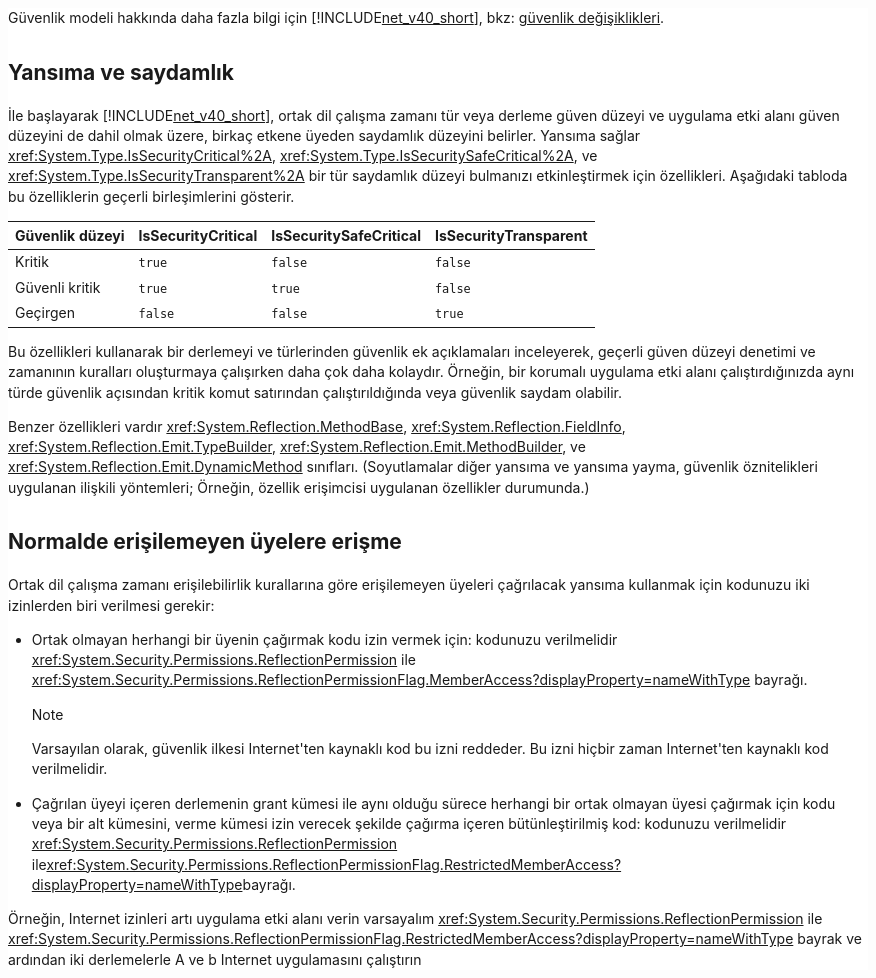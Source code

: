  Güvenlik modeli hakkında daha fazla bilgi için [!INCLUDE[net_v40_short](../../../includes/net-v40-short-md.md)], bkz: [güvenlik değişiklikleri](../../../docs/framework/security/security-changes.md).  
  
## <a name="reflection-and-transparency"></a>Yansıma ve saydamlık  
 İle başlayarak [!INCLUDE[net_v40_short](../../../includes/net-v40-short-md.md)], ortak dil çalışma zamanı tür veya derleme güven düzeyi ve uygulama etki alanı güven düzeyini de dahil olmak üzere, birkaç etkene üyeden saydamlık düzeyini belirler. Yansıma sağlar <xref:System.Type.IsSecurityCritical%2A>, <xref:System.Type.IsSecuritySafeCritical%2A>, ve <xref:System.Type.IsSecurityTransparent%2A> bir tür saydamlık düzeyi bulmanızı etkinleştirmek için özellikleri. Aşağıdaki tabloda bu özelliklerin geçerli birleşimlerini gösterir.  
  
|Güvenlik düzeyi|IsSecurityCritical|IsSecuritySafeCritical|IsSecurityTransparent|  
|--------------------|------------------------|----------------------------|---------------------------|  
|Kritik|`true`|`false`|`false`|  
|Güvenli kritik|`true`|`true`|`false`|  
|Geçirgen|`false`|`false`|`true`|  
  
 Bu özellikleri kullanarak bir derlemeyi ve türlerinden güvenlik ek açıklamaları inceleyerek, geçerli güven düzeyi denetimi ve zamanının kuralları oluşturmaya çalışırken daha çok daha kolaydır. Örneğin, bir korumalı uygulama etki alanı çalıştırdığınızda aynı türde güvenlik açısından kritik komut satırından çalıştırıldığında veya güvenlik saydam olabilir.  
  
 Benzer özellikleri vardır <xref:System.Reflection.MethodBase>, <xref:System.Reflection.FieldInfo>, <xref:System.Reflection.Emit.TypeBuilder>, <xref:System.Reflection.Emit.MethodBuilder>, ve <xref:System.Reflection.Emit.DynamicMethod> sınıfları. (Soyutlamalar diğer yansıma ve yansıma yayma, güvenlik öznitelikleri uygulanan ilişkili yöntemleri; Örneğin, özellik erişimcisi uygulanan özellikler durumunda.)  
  
<a name="accessingNormallyInaccessible"></a>   
## <a name="accessing-members-that-are-normally-inaccessible"></a>Normalde erişilemeyen üyelere erişme  
 Ortak dil çalışma zamanı erişilebilirlik kurallarına göre erişilemeyen üyeleri çağrılacak yansıma kullanmak için kodunuzu iki izinlerden biri verilmesi gerekir:  
  
-   Ortak olmayan herhangi bir üyenin çağırmak kodu izin vermek için: kodunuzu verilmelidir <xref:System.Security.Permissions.ReflectionPermission> ile <xref:System.Security.Permissions.ReflectionPermissionFlag.MemberAccess?displayProperty=nameWithType> bayrağı.  
  
    > [!NOTE]
    >  Varsayılan olarak, güvenlik ilkesi Internet'ten kaynaklı kod bu izni reddeder. Bu izni hiçbir zaman Internet'ten kaynaklı kod verilmelidir.  
  
-   Çağrılan üyeyi içeren derlemenin grant kümesi ile aynı olduğu sürece herhangi bir ortak olmayan üyesi çağırmak için kodu veya bir alt kümesini, verme kümesi izin verecek şekilde çağırma içeren bütünleştirilmiş kod: kodunuzu verilmelidir <xref:System.Security.Permissions.ReflectionPermission> ile<xref:System.Security.Permissions.ReflectionPermissionFlag.RestrictedMemberAccess?displayProperty=nameWithType>bayrağı.  
  
 Örneğin, Internet izinleri artı uygulama etki alanı verin varsayalım <xref:System.Security.Permissions.ReflectionPermission> ile <xref:System.Security.Permissions.ReflectionPermissionFlag.RestrictedMemberAccess?displayProperty=nameWithType> bayrak ve ardından iki derlemelerle A ve b Internet uygulamasını çalıştırın  
  